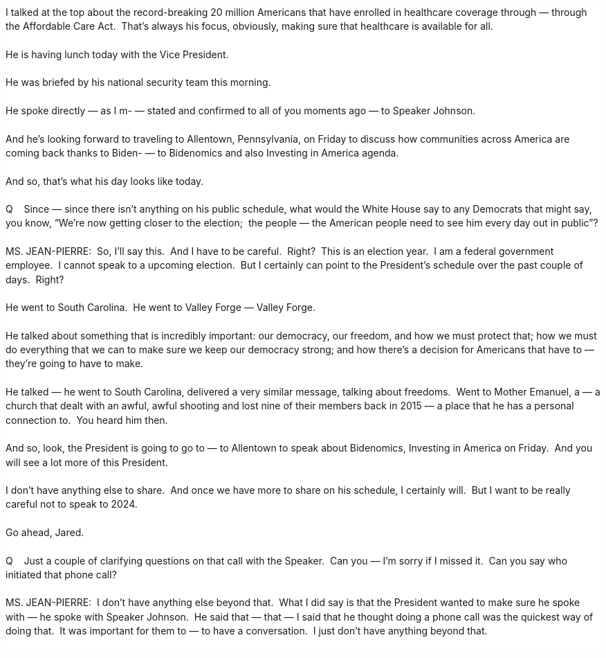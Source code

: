 I talked at the top about the record-breaking 20 million Americans that
have enrolled in healthcare coverage through — through the Affordable
Care Act.  That’s always his focus, obviously, making sure that
healthcare is available for all.  
   
He is having lunch today with the Vice President.  
   
He was briefed by his national security team this morning.   
   
He spoke directly — as I m- — stated and confirmed to all of you moments
ago — to Speaker Johnson.   
   
And he’s looking forward to traveling to Allentown, Pennsylvania, on
Friday to discuss how communities across America are coming back thanks
to Biden- — to Bidenomics and also Investing in America agenda.   
   
And so, that’s what his day looks like today.  
   
Q    Since — since there isn’t anything on his public schedule, what
would the White House say to any Democrats that might say, you know,
“We’re now getting closer to the election;  the people — the American
people need to see him every day out in public”?  
   
MS. JEAN-PIERRE:  So, I’ll say this.  And I have to be careful.  Right? 
This is an election year.  I am a federal government employee.  I cannot
speak to a upcoming election.  But I certainly can point to the
President’s schedule over the past couple of days.  Right?   
   
He went to South Carolina.  He went to Valley Forge — Valley Forge.   
   
He talked about something that is incredibly important: our democracy,
our freedom, and how we must protect that; how we must do everything
that we can to make sure we keep our democracy strong; and how there’s a
decision for Americans that have to — they’re going to have to make.  
   
He talked — he went to South Carolina, delivered a very similar message,
talking about freedoms.  Went to Mother Emanuel, a — a church that dealt
with an awful, awful shooting and lost nine of their members back in
2015 — a place that he has a personal connection to.  You heard him
then.   
   
And so, look, the President is going to go to — to Allentown to speak
about Bidenomics, Investing in America on Friday.  And you will see a
lot more of this President.   
   
I don’t have anything else to share.  And once we have more to share on
his schedule, I certainly will.  But I want to be really careful not to
speak to 2024.  
   
Go ahead, Jared.  
   
Q    Just a couple of clarifying questions on that call with the
Speaker.  Can you — I’m sorry if I missed it.  Can you say who initiated
that phone call?  
   
MS. JEAN-PIERRE:  I don’t have anything else beyond that.  What I did
say is that the President wanted to make sure he spoke with — he spoke
with Speaker Johnson.  He said that — that — I said that he thought
doing a phone call was the quickest way of doing that.  It was important
for them to — to have a conversation.  I just don’t have anything beyond
that.  
   